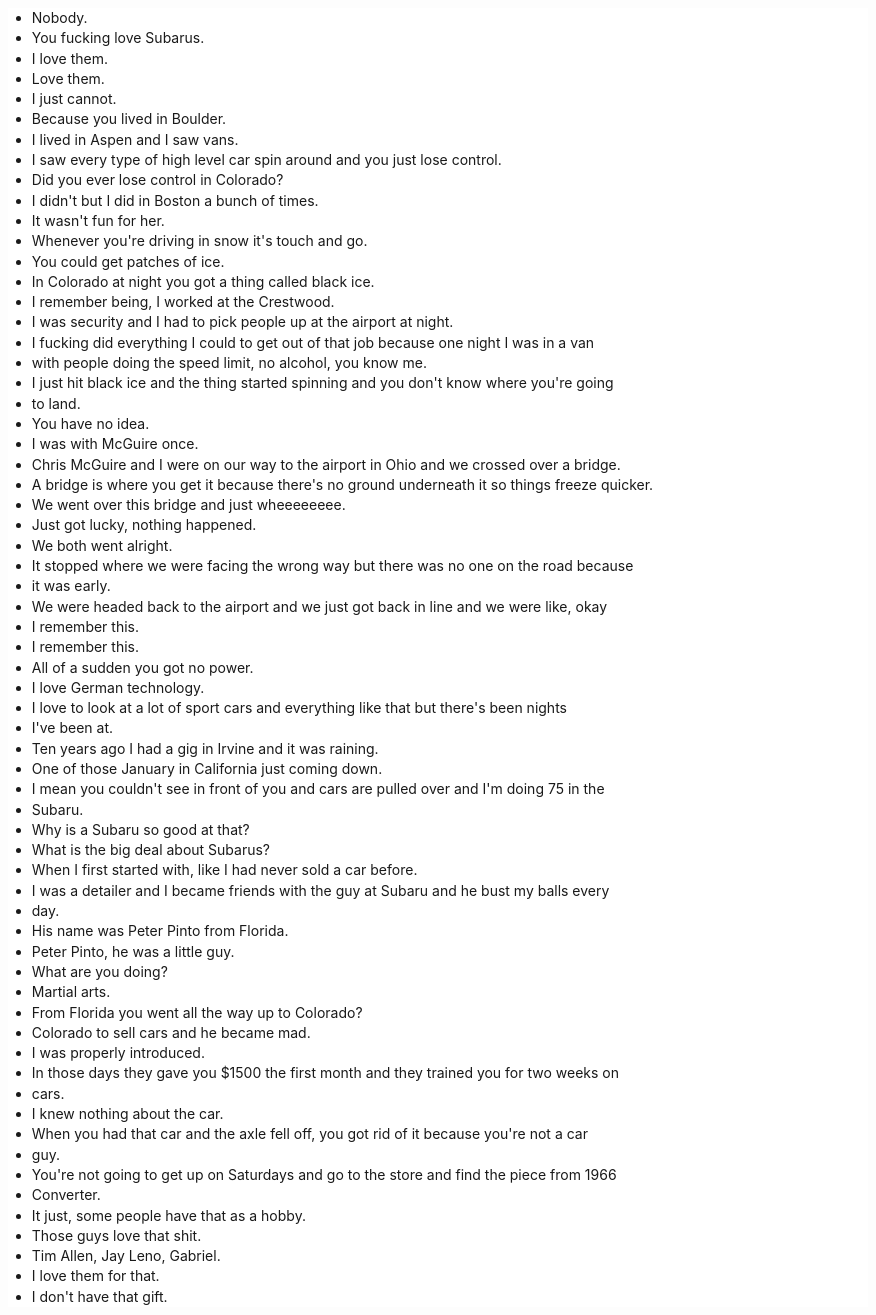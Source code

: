 *  Nobody.
*  You fucking love Subarus.
*  I love them.
*  Love them.
*  I just cannot.
*  Because you lived in Boulder.
*  I lived in Aspen and I saw vans.
*  I saw every type of high level car spin around and you just lose control.
*  Did you ever lose control in Colorado?
*  I didn't but I did in Boston a bunch of times.
*  It wasn't fun for her.
*  Whenever you're driving in snow it's touch and go.
*  You could get patches of ice.
*  In Colorado at night you got a thing called black ice.
*  I remember being, I worked at the Crestwood.
*  I was security and I had to pick people up at the airport at night.
*  I fucking did everything I could to get out of that job because one night I was in a van
*  with people doing the speed limit, no alcohol, you know me.
*  I just hit black ice and the thing started spinning and you don't know where you're going
*  to land.
*  You have no idea.
*  I was with McGuire once.
*  Chris McGuire and I were on our way to the airport in Ohio and we crossed over a bridge.
*  A bridge is where you get it because there's no ground underneath it so things freeze quicker.
*  We went over this bridge and just wheeeeeeee.
*  Just got lucky, nothing happened.
*  We both went alright.
*  It stopped where we were facing the wrong way but there was no one on the road because
*  it was early.
*  We were headed back to the airport and we just got back in line and we were like, okay
*  I remember this.
*  I remember this.
*  All of a sudden you got no power.
*  I love German technology.
*  I love to look at a lot of sport cars and everything like that but there's been nights
*  I've been at.
*  Ten years ago I had a gig in Irvine and it was raining.
*  One of those January in California just coming down.
*  I mean you couldn't see in front of you and cars are pulled over and I'm doing 75 in the
*  Subaru.
*  Why is a Subaru so good at that?
*  What is the big deal about Subarus?
*  When I first started with, like I had never sold a car before.
*  I was a detailer and I became friends with the guy at Subaru and he bust my balls every
*  day.
*  His name was Peter Pinto from Florida.
*  Peter Pinto, he was a little guy.
*  What are you doing?
*  Martial arts.
*  From Florida you went all the way up to Colorado?
*  Colorado to sell cars and he became mad.
*  I was properly introduced.
*  In those days they gave you $1500 the first month and they trained you for two weeks on
*  cars.
*  I knew nothing about the car.
*  When you had that car and the axle fell off, you got rid of it because you're not a car
*  guy.
*  You're not going to get up on Saturdays and go to the store and find the piece from 1966
*  Converter.
*  It just, some people have that as a hobby.
*  Those guys love that shit.
*  Tim Allen, Jay Leno, Gabriel.
*  I love them for that.
*  I don't have that gift.